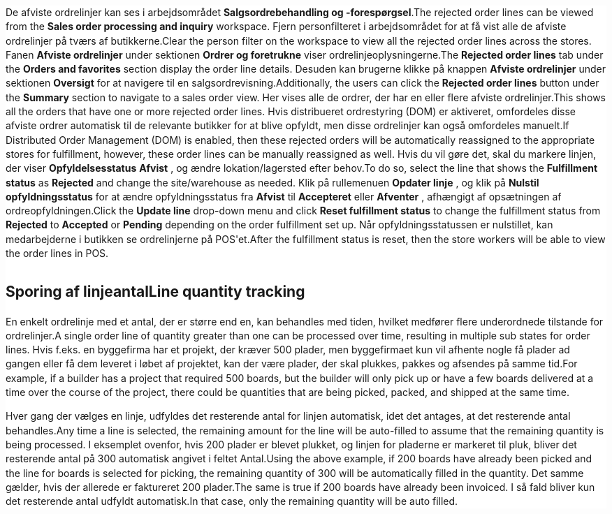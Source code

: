 <span data-ttu-id="db2d2-242">De afviste ordrelinjer kan ses i arbejdsområdet **Salgsordrebehandling og -forespørgsel**.</span><span class="sxs-lookup"><span data-stu-id="db2d2-242">The rejected order lines can be viewed from the **Sales order processing and inquiry** workspace.</span></span> <span data-ttu-id="db2d2-243">Fjern personfilteret i arbejdsområdet for at få vist alle de afviste ordrelinjer på tværs af butikkerne.</span><span class="sxs-lookup"><span data-stu-id="db2d2-243">Clear the person filter on the workspace to view all the rejected order lines across the stores.</span></span> <span data-ttu-id="db2d2-244">Fanen **Afviste ordrelinjer** under sektionen **Ordrer og foretrukne** viser ordrelinjeoplysningerne.</span><span class="sxs-lookup"><span data-stu-id="db2d2-244">The **Rejected order lines** tab under the **Orders and favorites** section display the order line details.</span></span> <span data-ttu-id="db2d2-245">Desuden kan brugerne klikke på knappen **Afviste ordrelinjer** under sektionen **Oversigt** for at navigere til en salgsordrevisning.</span><span class="sxs-lookup"><span data-stu-id="db2d2-245">Additionally, the users can click the **Rejected order lines** button under the **Summary** section to navigate to a sales order view.</span></span> <span data-ttu-id="db2d2-246">Her vises alle de ordrer, der har en eller flere afviste ordrelinjer.</span><span class="sxs-lookup"><span data-stu-id="db2d2-246">This shows all the orders that have one or more rejected order lines.</span></span> <span data-ttu-id="db2d2-247">Hvis distribueret ordrestyring (DOM) er aktiveret, omfordeles disse afviste ordrer automatisk til de relevante butikker for at blive opfyldt, men disse ordrelinjer kan også omfordeles manuelt.</span><span class="sxs-lookup"><span data-stu-id="db2d2-247">If Distributed Order Management (DOM) is enabled, then these rejected orders will be automatically reassigned to the appropriate stores for fulfillment, however, these order lines can be manually reassigned as well.</span></span> <span data-ttu-id="db2d2-248">Hvis du vil gøre det, skal du markere linjen, der viser **Opfyldelsesstatus** **Afvist** , og ændre lokation/lagersted efter behov.</span><span class="sxs-lookup"><span data-stu-id="db2d2-248">To do so, select the line that shows the **Fulfillment status** as **Rejected** and change the site/warehouse as needed.</span></span> <span data-ttu-id="db2d2-249">Klik på rullemenuen **Opdater linje** , og klik på **Nulstil opfyldningsstatus** for at ændre opfyldningsstatus fra **Afvist** til **Accepteret** eller **Afventer** , afhængigt af opsætningen af ordreopfyldningen.</span><span class="sxs-lookup"><span data-stu-id="db2d2-249">Click the **Update line** drop-down menu and click **Reset fulfillment status** to change the fulfillment status from **Rejected** to **Accepted** or **Pending** depending on the order fulfillment set up.</span></span> <span data-ttu-id="db2d2-250">Når opfyldningsstatussen er nulstillet, kan medarbejderne i butikken se ordrelinjerne på POS'et.</span><span class="sxs-lookup"><span data-stu-id="db2d2-250">After the fulfillment status is reset, then the store workers will be able to view the order lines in POS.</span></span>

## <a name="line-quantity-tracking"></a><span data-ttu-id="db2d2-251">Sporing af linjeantal</span><span class="sxs-lookup"><span data-stu-id="db2d2-251">Line quantity tracking</span></span>

<span data-ttu-id="db2d2-252">En enkelt ordrelinje med et antal, der er større end en, kan behandles med tiden, hvilket medfører flere underordnede tilstande for ordrelinjer.</span><span class="sxs-lookup"><span data-stu-id="db2d2-252">A single order line of quantity greater than one can be processed over time, resulting in multiple sub states for order lines.</span></span> <span data-ttu-id="db2d2-253">Hvis f.eks. en byggefirma har et projekt, der kræver 500 plader, men byggefirmaet kun vil afhente nogle få plader ad gangen eller få dem leveret i løbet af projektet, kan der være plader, der skal plukkes, pakkes og afsendes på samme tid.</span><span class="sxs-lookup"><span data-stu-id="db2d2-253">For example, if a builder has a project that required 500 boards, but the builder will only pick up or have a few boards delivered at a time over the course of the project, there could be quantities that are being picked, packed, and shipped at the same time.</span></span>

<span data-ttu-id="db2d2-254">Hver gang der vælges en linje, udfyldes det resterende antal for linjen automatisk, idet det antages, at det resterende antal behandles.</span><span class="sxs-lookup"><span data-stu-id="db2d2-254">Any time a line is selected, the remaining amount for the line will be auto-filled to assume that the remaining quantity is being processed.</span></span> <span data-ttu-id="db2d2-255">I eksemplet ovenfor, hvis 200 plader er blevet plukket, og linjen for pladerne er markeret til pluk, bliver det resterende antal på 300 automatisk angivet i feltet Antal.</span><span class="sxs-lookup"><span data-stu-id="db2d2-255">Using the above example, if 200 boards have already been picked and the line for boards is selected for picking, the remaining quantity of 300 will be automatically filled in the quantity.</span></span> <span data-ttu-id="db2d2-256">Det samme gælder, hvis der allerede er faktureret 200 plader.</span><span class="sxs-lookup"><span data-stu-id="db2d2-256">The same is true if 200 boards have already been invoiced.</span></span> <span data-ttu-id="db2d2-257">I så fald bliver kun det resterende antal udfyldt automatisk.</span><span class="sxs-lookup"><span data-stu-id="db2d2-257">In that case, only the remaining quantity will be auto filled.</span></span>